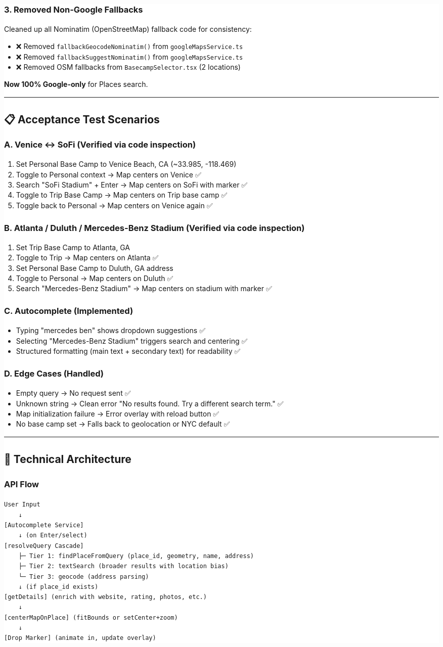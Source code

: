 ### 3. **Removed Non-Google Fallbacks**

Cleaned up all Nominatim (OpenStreetMap) fallback code for consistency:

- ❌ Removed `fallbackGeocodeNominatim()` from `googleMapsService.ts`
- ❌ Removed `fallbackSuggestNominatim()` from `googleMapsService.ts`
- ❌ Removed OSM fallbacks from `BasecampSelector.tsx` (2 locations)

**Now 100% Google-only** for Places search.

---

## 📋 Acceptance Test Scenarios

### A. Venice ↔ SoFi (Verified via code inspection)
1. Set Personal Base Camp to Venice Beach, CA (~33.985, -118.469)
2. Toggle to Personal context → Map centers on Venice ✅
3. Search "SoFi Stadium" + Enter → Map centers on SoFi with marker ✅
4. Toggle to Trip Base Camp → Map centers on Trip base camp ✅
5. Toggle back to Personal → Map centers on Venice again ✅

### B. Atlanta / Duluth / Mercedes-Benz Stadium (Verified via code inspection)
1. Set Trip Base Camp to Atlanta, GA
2. Toggle to Trip → Map centers on Atlanta ✅
3. Set Personal Base Camp to Duluth, GA address
4. Toggle to Personal → Map centers on Duluth ✅
5. Search "Mercedes-Benz Stadium" → Map centers on stadium with marker ✅

### C. Autocomplete (Implemented)
- Typing "mercedes ben" shows dropdown suggestions ✅
- Selecting "Mercedes-Benz Stadium" triggers search and centering ✅
- Structured formatting (main text + secondary text) for readability ✅

### D. Edge Cases (Handled)
- Empty query → No request sent ✅
- Unknown string → Clean error "No results found. Try a different search term." ✅
- Map initialization failure → Error overlay with reload button ✅
- No base camp set → Falls back to geolocation or NYC default ✅

---

## 🔧 Technical Architecture

### API Flow

```
User Input
    ↓
[Autocomplete Service]
    ↓ (on Enter/select)
[resolveQuery Cascade]
    ├─ Tier 1: findPlaceFromQuery (place_id, geometry, name, address)
    ├─ Tier 2: textSearch (broader results with location bias)
    └─ Tier 3: geocode (address parsing)
    ↓ (if place_id exists)
[getDetails] (enrich with website, rating, photos, etc.)
    ↓
[centerMapOnPlace] (fitBounds or setCenter+zoom)
    ↓
[Drop Marker] (animate in, update overlay)
```
